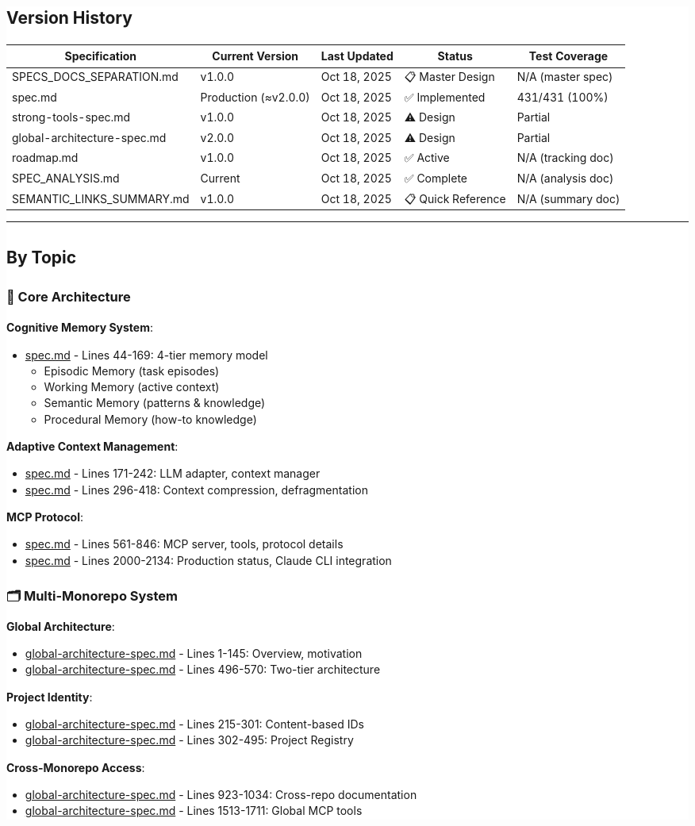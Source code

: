 
## Version History

| Specification | Current Version | Last Updated | Status | Test Coverage |
|--------------|----------------|--------------|---------|---------------|
| SPECS_DOCS_SEPARATION.md | v1.0.0 | Oct 18, 2025 | 📋 Master Design | N/A (master spec) |
| spec.md | Production (≈v2.0.0) | Oct 18, 2025 | ✅ Implemented | 431/431 (100%) |
| strong-tools-spec.md | v1.0.0 | Oct 18, 2025 | ⚠️ Design | Partial |
| global-architecture-spec.md | v2.0.0 | Oct 18, 2025 | ⚠️ Design | Partial |
| roadmap.md | v1.0.0 | Oct 18, 2025 | ✅ Active | N/A (tracking doc) |
| SPEC_ANALYSIS.md | Current | Oct 18, 2025 | ✅ Complete | N/A (analysis doc) |
| SEMANTIC_LINKS_SUMMARY.md | v1.0.0 | Oct 18, 2025 | 📋 Quick Reference | N/A (summary doc) |

---

## By Topic

### 🧠 Core Architecture

**Cognitive Memory System**:
- [spec.md](./spec.md) - Lines 44-169: 4-tier memory model
  - Episodic Memory (task episodes)
  - Working Memory (active context)
  - Semantic Memory (patterns & knowledge)
  - Procedural Memory (how-to knowledge)

**Adaptive Context Management**:
- [spec.md](./spec.md) - Lines 171-242: LLM adapter, context manager
- [spec.md](./spec.md) - Lines 296-418: Context compression, defragmentation

**MCP Protocol**:
- [spec.md](./spec.md) - Lines 561-846: MCP server, tools, protocol details
- [spec.md](./spec.md) - Lines 2000-2134: Production status, Claude CLI integration

### 🗂️ Multi-Monorepo System

**Global Architecture**:
- [global-architecture-spec.md](./global-architecture-spec.md) - Lines 1-145: Overview, motivation
- [global-architecture-spec.md](./global-architecture-spec.md) - Lines 496-570: Two-tier architecture

**Project Identity**:
- [global-architecture-spec.md](./global-architecture-spec.md) - Lines 215-301: Content-based IDs
- [global-architecture-spec.md](./global-architecture-spec.md) - Lines 302-495: Project Registry

**Cross-Monorepo Access**:
- [global-architecture-spec.md](./global-architecture-spec.md) - Lines 923-1034: Cross-repo documentation
- [global-architecture-spec.md](./global-architecture-spec.md) - Lines 1513-1711: Global MCP tools
